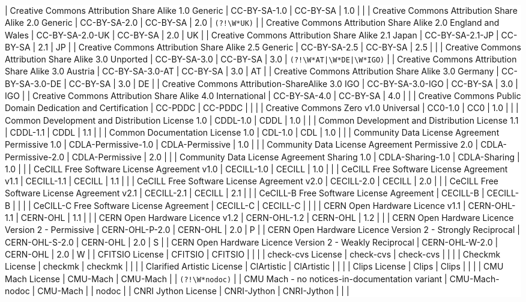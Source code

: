 | Creative Commons Attribution Share Alike 1.0 Generic | CC-BY-SA-1.0 | CC-BY-SA | 1.0 | |
| Creative Commons Attribution Share Alike 2.0 Generic | CC-BY-SA-2.0 | CC-BY-SA | 2.0 | `(?!\W*UK)` |
| Creative Commons Attribution Share Alike 2.0 England and Wales | CC-BY-SA-2.0-UK | CC-BY-SA | 2.0 | UK |
| Creative Commons Attribution Share Alike 2.1 Japan | CC-BY-SA-2.1-JP | CC-BY-SA | 2.1 | JP |
| Creative Commons Attribution Share Alike 2.5 Generic | CC-BY-SA-2.5 | CC-BY-SA | 2.5 | |
| Creative Commons Attribution Share Alike 3.0 Unported | CC-BY-SA-3.0 | CC-BY-SA | 3.0 | `(?!\W*AT|\W*DE|\W*IGO)` |
| Creative Commons Attribution Share Alike 3.0 Austria | CC-BY-SA-3.0-AT | CC-BY-SA | 3.0 | AT |
| Creative Commons Attribution Share Alike 3.0 Germany | CC-BY-SA-3.0-DE | CC-BY-SA | 3.0 | DE |
| Creative Commons Attribution-ShareAlike 3.0 IGO | CC-BY-SA-3.0-IGO | CC-BY-SA | 3.0 | IGO |
| Creative Commons Attribution Share Alike 4.0 International | CC-BY-SA-4.0 | CC-BY-SA | 4.0 | |
| Creative Commons Public Domain Dedication and Certification | CC-PDDC | CC-PDDC | | |
| Creative Commons Zero v1.0 Universal | CC0-1.0 | CC0 | 1.0 | |
| Common Development and Distribution License 1.0 | CDDL-1.0 | CDDL | 1.0 | |
| Common Development and Distribution License 1.1 | CDDL-1.1 | CDDL | 1.1 | |
| Common Documentation License 1.0 | CDL-1.0 | CDL | 1.0 | |
| Community Data License Agreement Permissive 1.0 | CDLA-Permissive-1.0 | CDLA-Permissive | 1.0 | |
| Community Data License Agreement Permissive 2.0 | CDLA-Permissive-2.0 | CDLA-Permissive | 2.0 | |
| Community Data License Agreement Sharing 1.0 | CDLA-Sharing-1.0 | CDLA-Sharing | 1.0 | |
| CeCILL Free Software License Agreement v1.0 | CECILL-1.0 | CECILL | 1.0 | |
| CeCILL Free Software License Agreement v1.1 | CECILL-1.1 | CECILL | 1.1 | |
| CeCILL Free Software License Agreement v2.0 | CECILL-2.0 | CECILL | 2.0 | |
| CeCILL Free Software License Agreement v2.1 | CECILL-2.1 | CECILL | 2.1 | |
| CeCILL-B Free Software License Agreement | CECILL-B | CECILL-B | | |
| CeCILL-C Free Software License Agreement | CECILL-C | CECILL-C | | |
| CERN Open Hardware Licence v1.1 | CERN-OHL-1.1 | CERN-OHL | 1.1 | |
| CERN Open Hardware Licence v1.2 | CERN-OHL-1.2 | CERN-OHL | 1.2 | |
| CERN Open Hardware Licence Version 2 - Permissive | CERN-OHL-P-2.0 | CERN-OHL | 2.0 | P |
| CERN Open Hardware Licence Version 2 - Strongly Reciprocal | CERN-OHL-S-2.0 | CERN-OHL | 2.0 | S |
| CERN Open Hardware Licence Version 2 - Weakly Reciprocal | CERN-OHL-W-2.0 | CERN-OHL | 2.0 | W |
| CFITSIO License | CFITSIO | CFITSIO | | |
| check-cvs License | check-cvs | check-cvs | | |
| Checkmk License | checkmk | checkmk | | |
| Clarified Artistic License | ClArtistic | ClArtistic | | |
| Clips License | Clips | Clips | | |
| CMU Mach License | CMU-Mach | CMU-Mach | | `(?!\W*nodoc)` |
| CMU Mach - no notices-in-documentation variant | CMU-Mach-nodoc | CMU-Mach | | nodoc |
| CNRI Jython License | CNRI-Jython | CNRI-Jython | | |